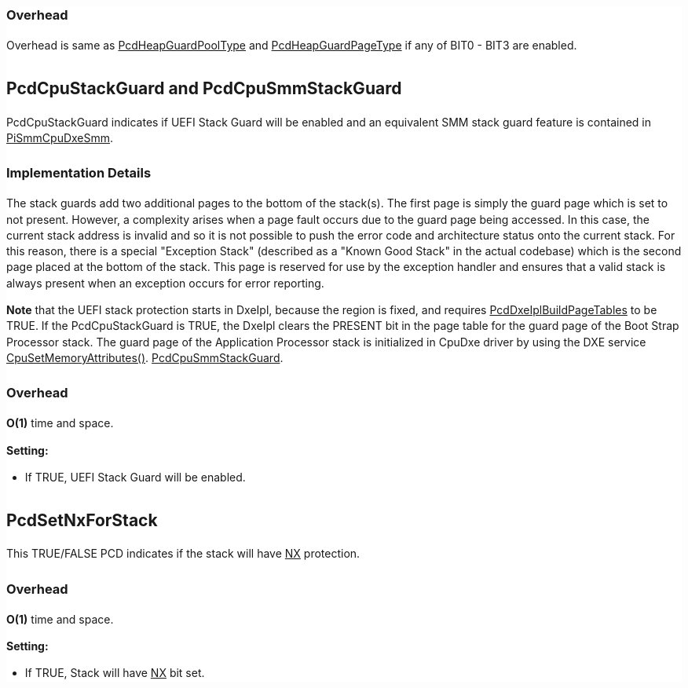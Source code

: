 ### Overhead
Overhead is same as [PcdHeapGuardPoolType](#PcdHeapGuardPoolType) and 
[PcdHeapGuardPageType](#PcdHeapGuardPageType) if any of BIT0 - BIT3 are enabled.

## PcdCpuStackGuard and PcdCpuSmmStackGuard

PcdCpuStackGuard indicates if UEFI Stack Guard will be enabled and an equivalent SMM 
stack guard feature is contained in 
[PiSmmCpuDxeSmm](https://github.com/tianocore/edk2/tree/master/UefiCpuPkg/PiSmmCpuDxeSmm). 

### Implementation Details
The stack guards add two additional pages to the bottom of the stack(s). The first page is simply the guard page 
which is set to not present. However, a complexity arises when a page fault occurs due to the guard page being 
accessed. In this case, the current stack address is invalid and so it is not possible to push the error code and 
architecture status onto the current stack. For this reason, there is a special "Exception Stack" (described as a 
"Known Good Stack" in the actual codebase) which is the second page placed at the bottom of the stack. This page is 
reserved for use by the exception handler and ensures that a valid stack is always present when an exception occurs 
for error reporting.

**Note** that the UEFI
stack protection starts in DxeIpl, because the region is fixed, and requires 
[PcdDxeIplBuildPageTables](https://github.com/tianocore/edk2/blob/master/MdeModulePkg/MdeModulePkg.dec) to be 
TRUE. If the PcdCpuStackGuard is TRUE, the DxeIpl clears the PRESENT bit in the page table for the guard page of 
the Boot Strap Processor stack. The guard page of the Application Processor stack is initialized in CpuDxe driver 
by using the DXE service 
[CpuSetMemoryAttributes()](https://github.com/tianocore/edk2/blob/master/UefiCpuPkg/CpuDxe/CpuDxe.c). 
[PcdCpuSmmStackGuard](https://github.com/tianocore/edk2/blob/master/UefiCpuPkg/UefiCpuPkg.dec).

### Overhead
**O(1)** time and space.

**Setting:**

- If TRUE, UEFI Stack Guard will be enabled.

## PcdSetNxForStack

This TRUE/FALSE PCD indicates if the stack will have [NX](#Non-eXecute/eXecute-Disable-Bit-(NX/DX)) protection.

### Overhead
**O(1)** time and space.

**Setting:**

- If TRUE, Stack will have [NX](#Non-eXecute/eXecute-Disable-Bit-(NX/DX)) bit set.
